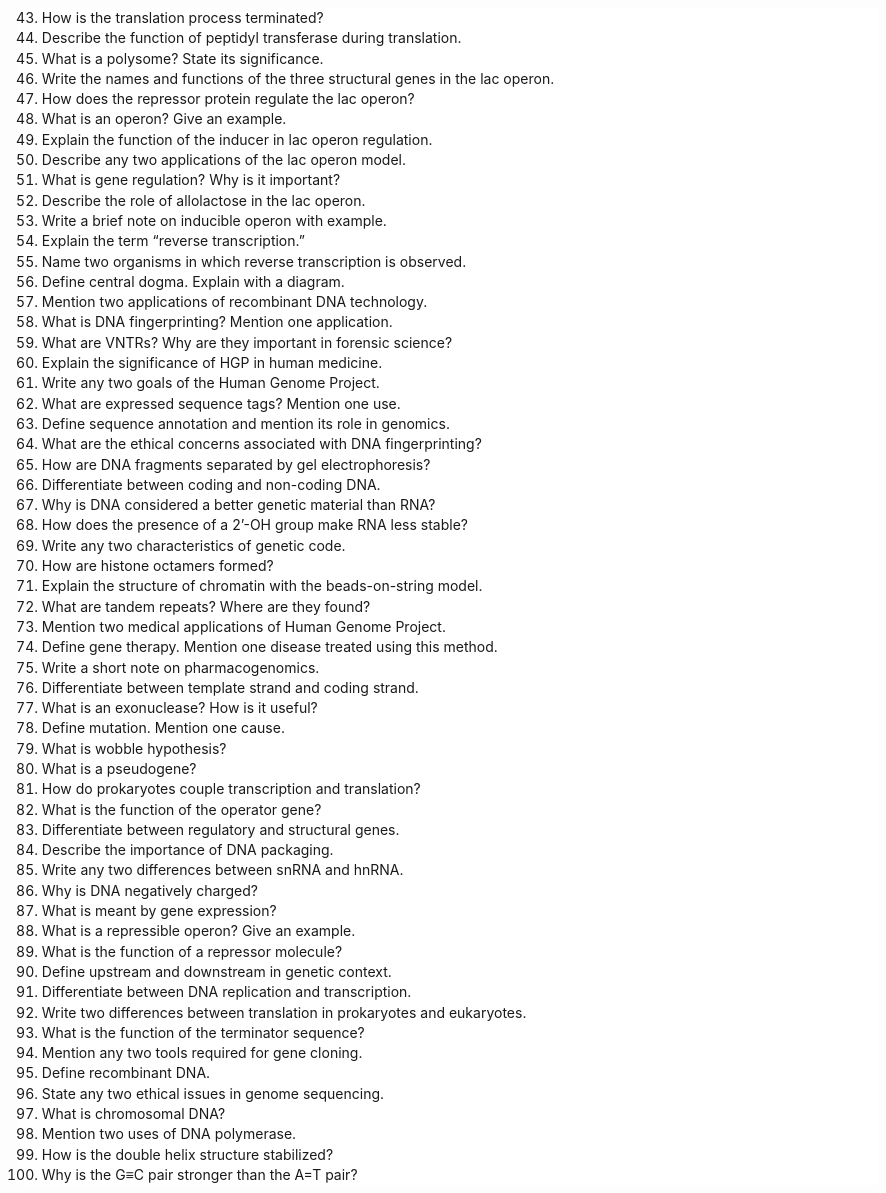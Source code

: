 43. How is the translation process terminated?
44. Describe the function of peptidyl transferase during translation.
45. What is a polysome? State its significance.
46. Write the names and functions of the three structural genes in the lac operon.
47. How does the repressor protein regulate the lac operon?
48. What is an operon? Give an example.
49. Explain the function of the inducer in lac operon regulation.
50. Describe any two applications of the lac operon model.
51. What is gene regulation? Why is it important?
52. Describe the role of allolactose in the lac operon.
53. Write a brief note on inducible operon with example.
54. Explain the term “reverse transcription.”
55. Name two organisms in which reverse transcription is observed.
56. Define central dogma. Explain with a diagram.
57. Mention two applications of recombinant DNA technology.
58. What is DNA fingerprinting? Mention one application.
59. What are VNTRs? Why are they important in forensic science?
60. Explain the significance of HGP in human medicine.
61. Write any two goals of the Human Genome Project.
62. What are expressed sequence tags? Mention one use.
63. Define sequence annotation and mention its role in genomics.
64. What are the ethical concerns associated with DNA fingerprinting?
65. How are DNA fragments separated by gel electrophoresis?
66. Differentiate between coding and non-coding DNA.
67. Why is DNA considered a better genetic material than RNA?
68. How does the presence of a 2’-OH group make RNA less stable?
69. Write any two characteristics of genetic code.
70. How are histone octamers formed?
71. Explain the structure of chromatin with the beads-on-string model.
72. What are tandem repeats? Where are they found?
73. Mention two medical applications of Human Genome Project.
74. Define gene therapy. Mention one disease treated using this method.
75. Write a short note on pharmacogenomics.
76. Differentiate between template strand and coding strand.
77. What is an exonuclease? How is it useful?
78. Define mutation. Mention one cause.
79. What is wobble hypothesis?
80. What is a pseudogene?
81. How do prokaryotes couple transcription and translation?
82. What is the function of the operator gene?
83. Differentiate between regulatory and structural genes.
84. Describe the importance of DNA packaging.
85. Write any two differences between snRNA and hnRNA.
86. Why is DNA negatively charged?
87. What is meant by gene expression?
88. What is a repressible operon? Give an example.
89. What is the function of a repressor molecule?
90. Define upstream and downstream in genetic context.
91. Differentiate between DNA replication and transcription.
92. Write two differences between translation in prokaryotes and eukaryotes.
93. What is the function of the terminator sequence?
94. Mention any two tools required for gene cloning.
95. Define recombinant DNA.
96. State any two ethical issues in genome sequencing.
97. What is chromosomal DNA?
98. Mention two uses of DNA polymerase.
99. How is the double helix structure stabilized?
100. Why is the G≡C pair stronger than the A=T pair?
